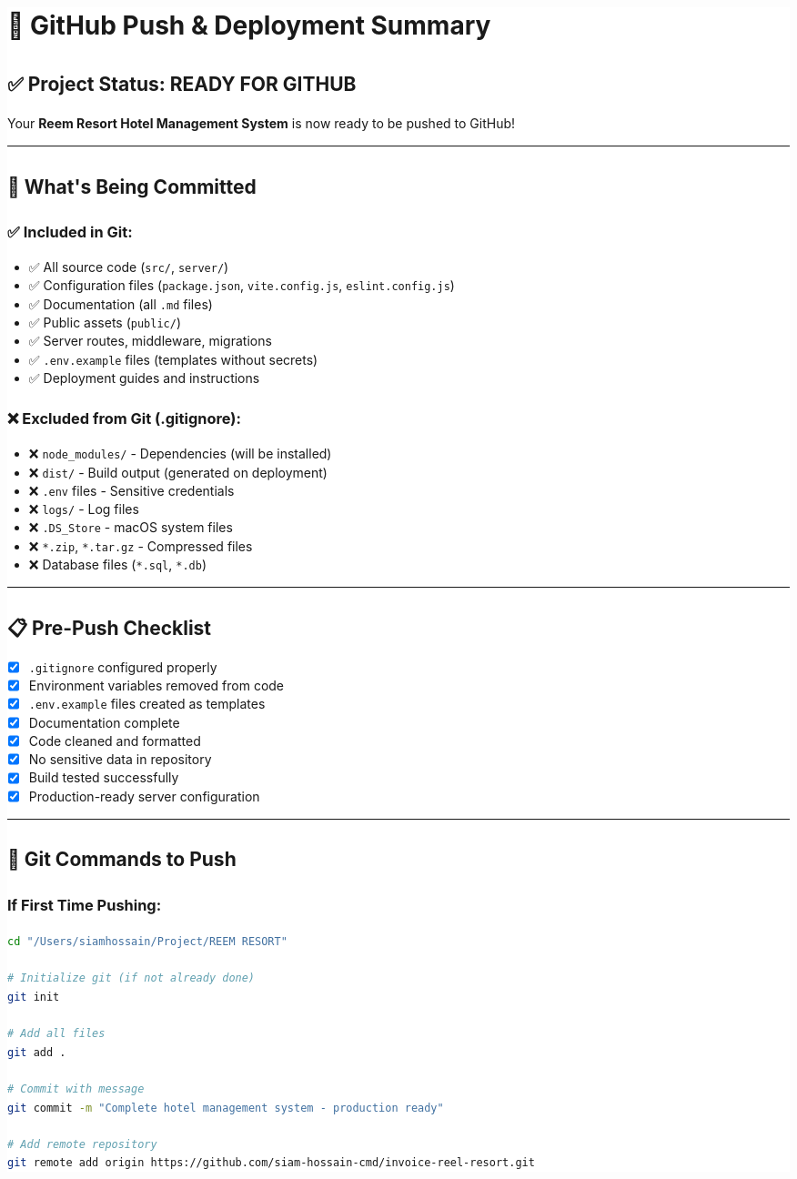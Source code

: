 # 🚀 GitHub Push & Deployment Summary

## ✅ Project Status: READY FOR GITHUB

Your **Reem Resort Hotel Management System** is now ready to be pushed to GitHub!

---

## 📁 What's Being Committed

### ✅ **Included in Git:**
- ✅ All source code (`src/`, `server/`)
- ✅ Configuration files (`package.json`, `vite.config.js`, `eslint.config.js`)
- ✅ Documentation (all `.md` files)
- ✅ Public assets (`public/`)
- ✅ Server routes, middleware, migrations
- ✅ `.env.example` files (templates without secrets)
- ✅ Deployment guides and instructions

### ❌ **Excluded from Git (.gitignore):**
- ❌ `node_modules/` - Dependencies (will be installed)
- ❌ `dist/` - Build output (generated on deployment)
- ❌ `.env` files - Sensitive credentials
- ❌ `logs/` - Log files
- ❌ `.DS_Store` - macOS system files
- ❌ `*.zip`, `*.tar.gz` - Compressed files
- ❌ Database files (`*.sql`, `*.db`)

---

## 📋 Pre-Push Checklist

- [x] `.gitignore` configured properly
- [x] Environment variables removed from code
- [x] `.env.example` files created as templates
- [x] Documentation complete
- [x] Code cleaned and formatted
- [x] No sensitive data in repository
- [x] Build tested successfully
- [x] Production-ready server configuration

---

## 🔧 Git Commands to Push

### **If First Time Pushing:**

```bash
cd "/Users/siamhossain/Project/REEM RESORT"

# Initialize git (if not already done)
git init

# Add all files
git add .

# Commit with message
git commit -m "Complete hotel management system - production ready"

# Add remote repository
git remote add origin https://github.com/siam-hossain-cmd/invoice-reel-resort.git
```